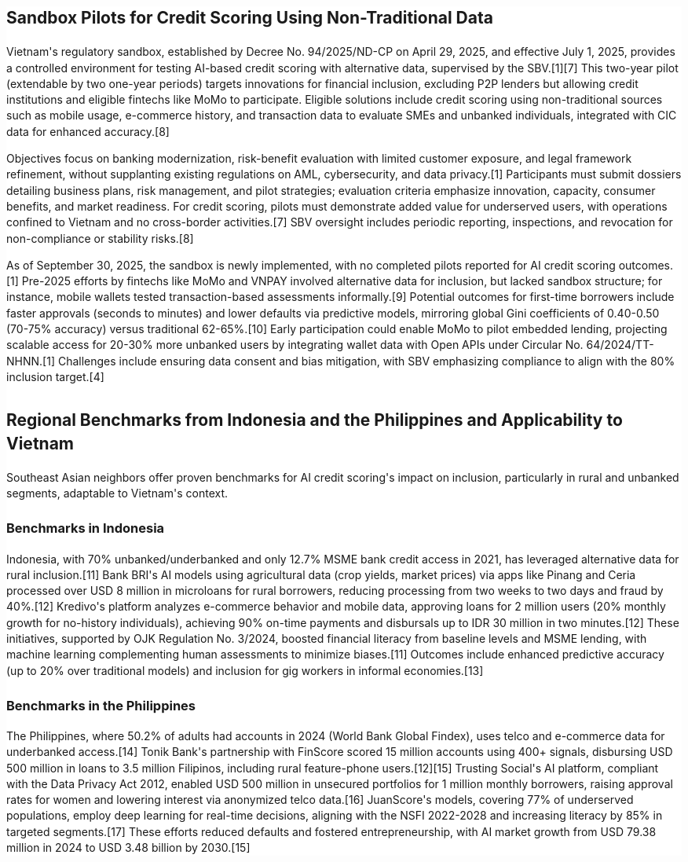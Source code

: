## Sandbox Pilots for Credit Scoring Using Non-Traditional Data

Vietnam's regulatory sandbox, established by Decree No. 94/2025/ND-CP on April 29, 2025, and effective July 1, 2025, provides a controlled environment for testing AI-based credit scoring with alternative data, supervised by the SBV.[1][7] This two-year pilot (extendable by two one-year periods) targets innovations for financial inclusion, excluding P2P lenders but allowing credit institutions and eligible fintechs like MoMo to participate. Eligible solutions include credit scoring using non-traditional sources such as mobile usage, e-commerce history, and transaction data to evaluate SMEs and unbanked individuals, integrated with CIC data for enhanced accuracy.[8]

Objectives focus on banking modernization, risk-benefit evaluation with limited customer exposure, and legal framework refinement, without supplanting existing regulations on AML, cybersecurity, and data privacy.[1] Participants must submit dossiers detailing business plans, risk management, and pilot strategies; evaluation criteria emphasize innovation, capacity, consumer benefits, and market readiness. For credit scoring, pilots must demonstrate added value for underserved users, with operations confined to Vietnam and no cross-border activities.[7] SBV oversight includes periodic reporting, inspections, and revocation for non-compliance or stability risks.[8]

As of September 30, 2025, the sandbox is newly implemented, with no completed pilots reported for AI credit scoring outcomes.[1] Pre-2025 efforts by fintechs like MoMo and VNPAY involved alternative data for inclusion, but lacked sandbox structure; for instance, mobile wallets tested transaction-based assessments informally.[9] Potential outcomes for first-time borrowers include faster approvals (seconds to minutes) and lower defaults via predictive models, mirroring global Gini coefficients of 0.40-0.50 (70-75% accuracy) versus traditional 62-65%.[10] Early participation could enable MoMo to pilot embedded lending, projecting scalable access for 20-30% more unbanked users by integrating wallet data with Open APIs under Circular No. 64/2024/TT-NHNN.[1] Challenges include ensuring data consent and bias mitigation, with SBV emphasizing compliance to align with the 80% inclusion target.[4]

## Regional Benchmarks from Indonesia and the Philippines and Applicability to Vietnam

Southeast Asian neighbors offer proven benchmarks for AI credit scoring's impact on inclusion, particularly in rural and unbanked segments, adaptable to Vietnam's context.

### Benchmarks in Indonesia
Indonesia, with 70% unbanked/underbanked and only 12.7% MSME bank credit access in 2021, has leveraged alternative data for rural inclusion.[11] Bank BRI's AI models using agricultural data (crop yields, market prices) via apps like Pinang and Ceria processed over USD 8 million in microloans for rural borrowers, reducing processing from two weeks to two days and fraud by 40%.[12] Kredivo's platform analyzes e-commerce behavior and mobile data, approving loans for 2 million users (20% monthly growth for no-history individuals), achieving 90% on-time payments and disbursals up to IDR 30 million in two minutes.[12] These initiatives, supported by OJK Regulation No. 3/2024, boosted financial literacy from baseline levels and MSME lending, with machine learning complementing human assessments to minimize biases.[11] Outcomes include enhanced predictive accuracy (up to 20% over traditional models) and inclusion for gig workers in informal economies.[13]

### Benchmarks in the Philippines
The Philippines, where 50.2% of adults had accounts in 2024 (World Bank Global Findex), uses telco and e-commerce data for underbanked access.[14] Tonik Bank's partnership with FinScore scored 15 million accounts using 400+ signals, disbursing USD 500 million in loans to 3.5 million Filipinos, including rural feature-phone users.[12][15] Trusting Social's AI platform, compliant with the Data Privacy Act 2012, enabled USD 500 million in unsecured portfolios for 1 million monthly borrowers, raising approval rates for women and lowering interest via anonymized telco data.[16] JuanScore's models, covering 77% of underserved populations, employ deep learning for real-time decisions, aligning with the NSFI 2022-2028 and increasing literacy by 85% in targeted segments.[17] These efforts reduced defaults and fostered entrepreneurship, with AI market growth from USD 79.38 million in 2024 to USD 3.48 billion by 2030.[15]
